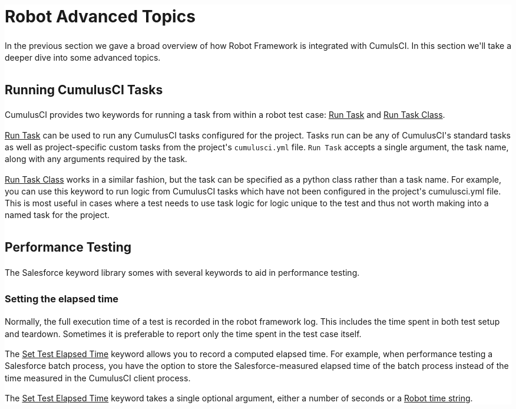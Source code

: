 # Robot Advanced Topics

In the previous section we gave a broad overview of how Robot Framework
is integrated with CumulsCI. In this section we'll take a deeper dive
into some advanced topics.

## Running CumulusCI Tasks

CumulusCI provides two keywords for running a task from within a robot
test case: [Run Task](https://cumulusci.readthedocs.io/en/stable/Keywords.html#CumulusCI.Run%20Task) and [Run Task
Class](https://cumulusci.readthedocs.io/en/stable/Keywords.html#CumulusCI.Run%20Task%20Class).

[Run Task](robot-keywords#CumulusCI.Run-Task) can be used to run any
CumulusCI tasks configured for the project. Tasks run can be any of
CumulusCI's standard tasks as well as project-specific custom tasks
from the project's `cumulusci.yml` file. `Run Task` accepts a single
argument, the task name, along with any arguments required by the task.

[Run Task Class](https://cumulusci.readthedocs.io/en/stable/Keywords.html#CumulusCI.Run-Task-Class) works in a
similar fashion, but the task can be specified as a python class rather
than a task name. For example, you can use this keyword to run logic
from CumulusCI tasks which have not been configured in the project's
cumulusci.yml file. This is most useful in cases where a test needs to
use task logic for logic unique to the test and thus not worth making
into a named task for the project.

## Performance Testing

The Salesforce keyword library somes with several keywords to aid in
performance testing.

### Setting the elapsed time

Normally, the full execution time of a test is recorded in the robot
framework log. This includes the time spent in both test setup and
teardown. Sometimes it is preferable to report only the time spent in
the test case itself.

The [Set Test Elapsed
Time](https://cumulusci.readthedocs.io/en/stable/Keywords.html#Salesforce.Set-Test-Elapsed-Time) keyword
allows you to record a computed elapsed time. For example, when
performance testing a Salesforce batch process, you have the option to
store the Salesforce-measured elapsed time of the batch process instead
of the time measured in the CumulusCI client process.

The [Set Test Elapsed
Time](https://cumulusci.readthedocs.io/en/stable/Keywords.html#Salesforce.Set-Test-Elapsed-Time) keyword
takes a single optional argument, either a number of seconds or a [Robot
time
string](https://robotframework.org/robotframework/latest/libraries/DateTime.html#Time%20formats).
